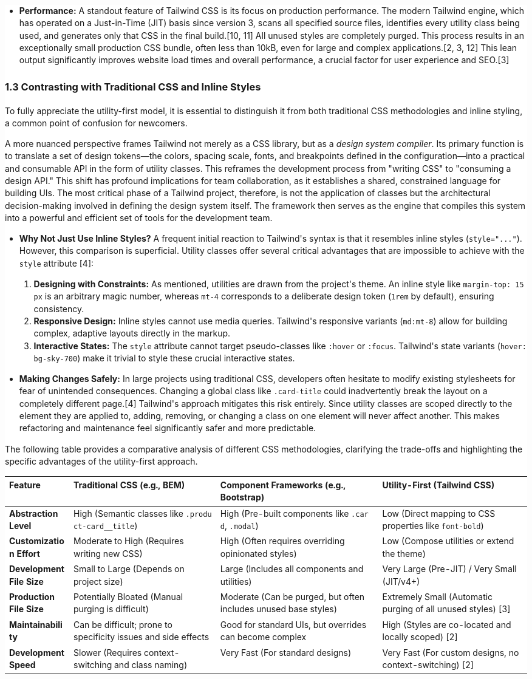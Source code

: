 * **Performance:** A standout feature of Tailwind CSS is its focus on production performance. The modern Tailwind engine, which has operated on a Just-in-Time (JIT) basis since version 3, scans all specified source files, identifies every utility class being used, and generates only that CSS in the final build.[10, 11] All unused styles are completely purged. This process results in an exceptionally small production CSS bundle, often less than 10kB, even for large and complex applications.[2, 3, 12] This lean output significantly improves website load times and overall performance, a crucial factor for user experience and SEO.[3]

### 1.3 Contrasting with Traditional CSS and Inline Styles

To fully appreciate the utility-first model, it is essential to distinguish it from both traditional CSS methodologies and inline styling, a common point of confusion for newcomers.

A more nuanced perspective frames Tailwind not merely as a CSS library, but as a *design system compiler*. Its primary function is to translate a set of design tokens—the colors, spacing scale, fonts, and breakpoints defined in the configuration—into a practical and consumable API in the form of utility classes. This reframes the development process from "writing CSS" to "consuming a design API." This shift has profound implications for team collaboration, as it establishes a shared, constrained language for building UIs. The most critical phase of a Tailwind project, therefore, is not the application of classes but the architectural decision-making involved in defining the design system itself. The framework then serves as the engine that compiles this system into a powerful and efficient set of tools for the development team.

* **Why Not Just Use Inline Styles?** A frequent initial reaction to Tailwind's syntax is that it resembles inline styles (`style="..."`). However, this comparison is superficial. Utility classes offer several critical advantages that are impossible to achieve with the `style` attribute [4]:
    1.  **Designing with Constraints:** As mentioned, utilities are drawn from the project's theme. An inline style like `margin-top: 15px` is an arbitrary magic number, whereas `mt-4` corresponds to a deliberate design token (`1rem` by default), ensuring consistency.
    2.  **Responsive Design:** Inline styles cannot use media queries. Tailwind's responsive variants (`md:mt-8`) allow for building complex, adaptive layouts directly in the markup.
    3.  **Interactive States:** The `style` attribute cannot target pseudo-classes like `:hover` or `:focus`. Tailwind's state variants (`hover:bg-sky-700`) make it trivial to style these crucial interactive states.

* **Making Changes Safely:** In large projects using traditional CSS, developers often hesitate to modify existing stylesheets for fear of unintended consequences. Changing a global class like `.card-title` could inadvertently break the layout on a completely different page.[4] Tailwind's approach mitigates this risk entirely. Since utility classes are scoped directly to the element they are applied to, adding, removing, or changing a class on one element will never affect another. This makes refactoring and maintenance feel significantly safer and more predictable.

The following table provides a comparative analysis of different CSS methodologies, clarifying the trade-offs and highlighting the specific advantages of the utility-first approach.

| Feature | Traditional CSS (e.g., BEM) | Component Frameworks (e.g., Bootstrap) | Utility-First (Tailwind CSS) |
| :--- | :--- | :--- | :--- |
| **Abstraction Level** | High (Semantic classes like `.product-card__title`) | High (Pre-built components like `.card`, `.modal`) | Low (Direct mapping to CSS properties like `font-bold`) |
| **Customization Effort** | Moderate to High (Requires writing new CSS) | High (Often requires overriding opinionated styles) | Low (Compose utilities or extend the theme) |
| **Development File Size** | Small to Large (Depends on project size) | Large (Includes all components and utilities) | Very Large (Pre-JIT) / Very Small (JIT/v4+) |
| **Production File Size** | Potentially Bloated (Manual purging is difficult) | Moderate (Can be purged, but often includes unused base styles) | Extremely Small (Automatic purging of all unused styles) [3] |
| **Maintainability** | Can be difficult; prone to specificity issues and side effects | Good for standard UIs, but overrides can become complex | High (Styles are co-located and locally scoped) [2] |
| **Development Speed** | Slower (Requires context-switching and class naming) | Very Fast (For standard designs) | Very Fast (For custom designs, no context-switching) [2] |
